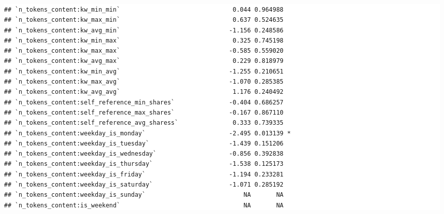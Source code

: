     ## `n_tokens_content:kw_min_min`                               0.044 0.964988    
    ## `n_tokens_content:kw_max_min`                               0.637 0.524635    
    ## `n_tokens_content:kw_avg_min`                              -1.156 0.248586    
    ## `n_tokens_content:kw_min_max`                               0.325 0.745198    
    ## `n_tokens_content:kw_max_max`                              -0.585 0.559020    
    ## `n_tokens_content:kw_avg_max`                               0.229 0.818979    
    ## `n_tokens_content:kw_min_avg`                              -1.255 0.210651    
    ## `n_tokens_content:kw_max_avg`                              -1.070 0.285385    
    ## `n_tokens_content:kw_avg_avg`                               1.176 0.240492    
    ## `n_tokens_content:self_reference_min_shares`               -0.404 0.686257    
    ## `n_tokens_content:self_reference_max_shares`               -0.167 0.867110    
    ## `n_tokens_content:self_reference_avg_sharess`               0.333 0.739335    
    ## `n_tokens_content:weekday_is_monday`                       -2.495 0.013139 *  
    ## `n_tokens_content:weekday_is_tuesday`                      -1.439 0.151206    
    ## `n_tokens_content:weekday_is_wednesday`                    -0.856 0.392838    
    ## `n_tokens_content:weekday_is_thursday`                     -1.538 0.125173    
    ## `n_tokens_content:weekday_is_friday`                       -1.194 0.233281    
    ## `n_tokens_content:weekday_is_saturday`                     -1.071 0.285192    
    ## `n_tokens_content:weekday_is_sunday`                           NA       NA    
    ## `n_tokens_content:is_weekend`                                  NA       NA    